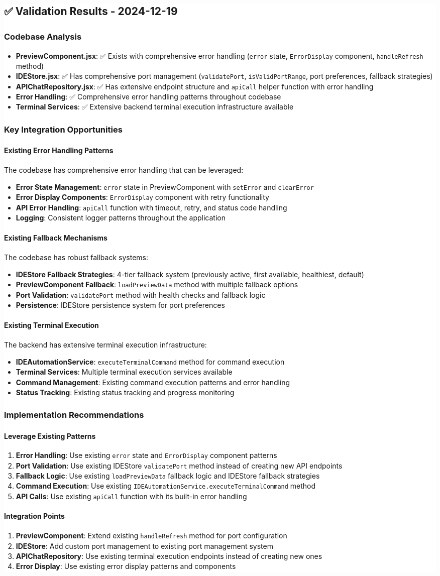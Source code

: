 ## ✅ Validation Results - 2024-12-19

### Codebase Analysis
- **PreviewComponent.jsx**: ✅ Exists with comprehensive error handling (`error` state, `ErrorDisplay` component, `handleRefresh` method)
- **IDEStore.jsx**: ✅ Has comprehensive port management (`validatePort`, `isValidPortRange`, port preferences, fallback strategies)
- **APIChatRepository.jsx**: ✅ Has extensive endpoint structure and `apiCall` helper function with error handling
- **Error Handling**: ✅ Comprehensive error handling patterns throughout codebase
- **Terminal Services**: ✅ Extensive backend terminal execution infrastructure available

### Key Integration Opportunities

#### Existing Error Handling Patterns
The codebase has comprehensive error handling that can be leveraged:
- **Error State Management**: `error` state in PreviewComponent with `setError` and `clearError`
- **Error Display Components**: `ErrorDisplay` component with retry functionality
- **API Error Handling**: `apiCall` function with timeout, retry, and status code handling
- **Logging**: Consistent logger patterns throughout the application

#### Existing Fallback Mechanisms
The codebase has robust fallback systems:
- **IDEStore Fallback Strategies**: 4-tier fallback system (previously active, first available, healthiest, default)
- **PreviewComponent Fallback**: `loadPreviewData` method with multiple fallback options
- **Port Validation**: `validatePort` method with health checks and fallback logic
- **Persistence**: IDEStore persistence system for port preferences

#### Existing Terminal Execution
The backend has extensive terminal execution infrastructure:
- **IDEAutomationService**: `executeTerminalCommand` method for command execution
- **Terminal Services**: Multiple terminal execution services available
- **Command Management**: Existing command execution patterns and error handling
- **Status Tracking**: Existing status tracking and progress monitoring

### Implementation Recommendations

#### Leverage Existing Patterns
1. **Error Handling**: Use existing `error` state and `ErrorDisplay` component patterns
2. **Port Validation**: Use existing IDEStore `validatePort` method instead of creating new API endpoints
3. **Fallback Logic**: Use existing `loadPreviewData` fallback logic and IDEStore fallback strategies
4. **Command Execution**: Use existing `IDEAutomationService.executeTerminalCommand` method
5. **API Calls**: Use existing `apiCall` function with its built-in error handling

#### Integration Points
1. **PreviewComponent**: Extend existing `handleRefresh` method for port configuration
2. **IDEStore**: Add custom port management to existing port management system
3. **APIChatRepository**: Use existing terminal execution endpoints instead of creating new ones
4. **Error Display**: Use existing error display patterns and components
